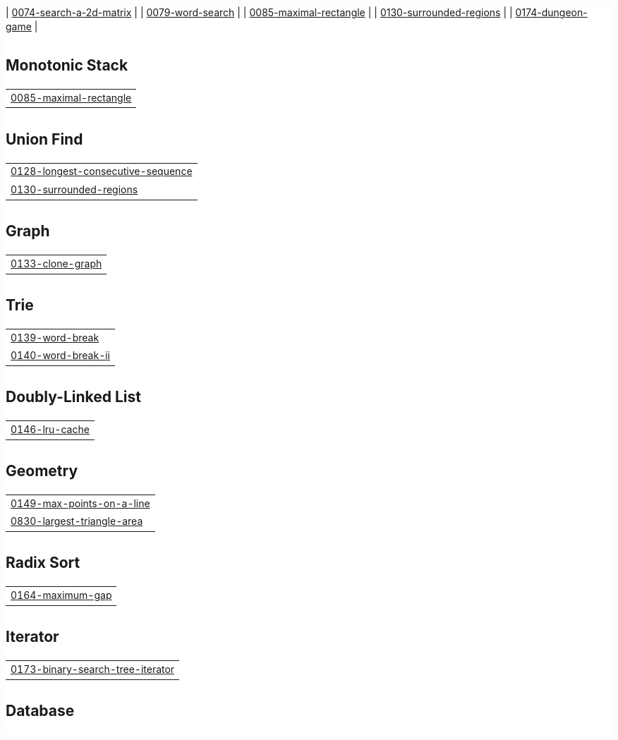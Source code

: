 | [0074-search-a-2d-matrix](https://github.com/shravyasrivastava/Mission-DSA/tree/master/0074-search-a-2d-matrix) |
| [0079-word-search](https://github.com/shravyasrivastava/Mission-DSA/tree/master/0079-word-search) |
| [0085-maximal-rectangle](https://github.com/shravyasrivastava/Mission-DSA/tree/master/0085-maximal-rectangle) |
| [0130-surrounded-regions](https://github.com/shravyasrivastava/Mission-DSA/tree/master/0130-surrounded-regions) |
| [0174-dungeon-game](https://github.com/shravyasrivastava/Mission-DSA/tree/master/0174-dungeon-game) |
## Monotonic Stack
|  |
| ------- |
| [0085-maximal-rectangle](https://github.com/shravyasrivastava/Mission-DSA/tree/master/0085-maximal-rectangle) |
## Union Find
|  |
| ------- |
| [0128-longest-consecutive-sequence](https://github.com/shravyasrivastava/Mission-DSA/tree/master/0128-longest-consecutive-sequence) |
| [0130-surrounded-regions](https://github.com/shravyasrivastava/Mission-DSA/tree/master/0130-surrounded-regions) |
## Graph
|  |
| ------- |
| [0133-clone-graph](https://github.com/shravyasrivastava/Mission-DSA/tree/master/0133-clone-graph) |
## Trie
|  |
| ------- |
| [0139-word-break](https://github.com/shravyasrivastava/Mission-DSA/tree/master/0139-word-break) |
| [0140-word-break-ii](https://github.com/shravyasrivastava/Mission-DSA/tree/master/0140-word-break-ii) |
## Doubly-Linked List
|  |
| ------- |
| [0146-lru-cache](https://github.com/shravyasrivastava/Mission-DSA/tree/master/0146-lru-cache) |
## Geometry
|  |
| ------- |
| [0149-max-points-on-a-line](https://github.com/shravyasrivastava/Mission-DSA/tree/master/0149-max-points-on-a-line) |
| [0830-largest-triangle-area](https://github.com/shravyasrivastava/Mission-DSA/tree/master/0830-largest-triangle-area) |
## Radix Sort
|  |
| ------- |
| [0164-maximum-gap](https://github.com/shravyasrivastava/Mission-DSA/tree/master/0164-maximum-gap) |
## Iterator
|  |
| ------- |
| [0173-binary-search-tree-iterator](https://github.com/shravyasrivastava/Mission-DSA/tree/master/0173-binary-search-tree-iterator) |
## Database
|  |
| ------- |